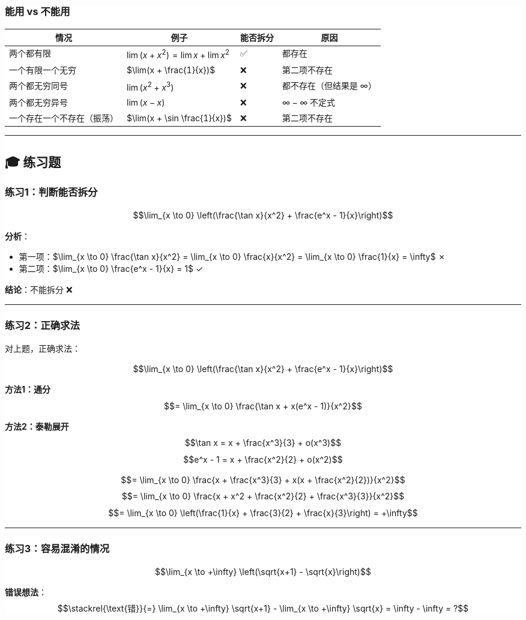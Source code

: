 ### 能用 vs 不能用

| 情况 | 例子 | 能否拆分 | 原因 |
|------|------|---------|------|
| 两个都有限 | $\lim(x + x^2) = \lim x + \lim x^2$ | ✅ | 都存在 |
| 一个有限一个无穷 | $\lim(x + \frac{1}{x})$ | ❌ | 第二项不存在 |
| 两个都无穷同号 | $\lim(x^2 + x^3)$ | ❌ | 都不存在（但结果是 $\infty$） |
| 两个都无穷异号 | $\lim(x - x)$ | ❌ | $\infty - \infty$ 不定式 |
| 一个存在一个不存在（振荡） | $\lim(x + \sin \frac{1}{x})$ | ❌ | 第二项不存在 |

---

## 🎓 练习题

### 练习1：判断能否拆分

$$\lim_{x \to 0} \left(\frac{\tan x}{x^2} + \frac{e^x - 1}{x}\right)$$

**分析**：
- 第一项：$\lim_{x \to 0} \frac{\tan x}{x^2} = \lim_{x \to 0} \frac{x}{x^2} = \lim_{x \to 0} \frac{1}{x} = \infty$ ✗
- 第二项：$\lim_{x \to 0} \frac{e^x - 1}{x} = 1$ ✓

**结论**：不能拆分 ❌

---

### 练习2：正确求法

对上题，正确求法：

$$\lim_{x \to 0} \left(\frac{\tan x}{x^2} + \frac{e^x - 1}{x}\right)$$

**方法1：通分**
$$= \lim_{x \to 0} \frac{\tan x + x(e^x - 1)}{x^2}$$

**方法2：泰勒展开**
$$\tan x = x + \frac{x^3}{3} + o(x^3)$$
$$e^x - 1 = x + \frac{x^2}{2} + o(x^2)$$

$$= \lim_{x \to 0} \frac{x + \frac{x^3}{3} + x(x + \frac{x^2}{2})}{x^2}$$
$$= \lim_{x \to 0} \frac{x + x^2 + \frac{x^2}{2} + \frac{x^3}{3}}{x^2}$$
$$= \lim_{x \to 0} \left(\frac{1}{x} + \frac{3}{2} + \frac{x}{3}\right) = +\infty$$

---

### 练习3：容易混淆的情况

$$\lim_{x \to +\infty} \left(\sqrt{x+1} - \sqrt{x}\right)$$

**错误想法**：
$$\stackrel{\text{错}}{=} \lim_{x \to +\infty} \sqrt{x+1} - \lim_{x \to +\infty} \sqrt{x} = \infty - \infty = ?$$
